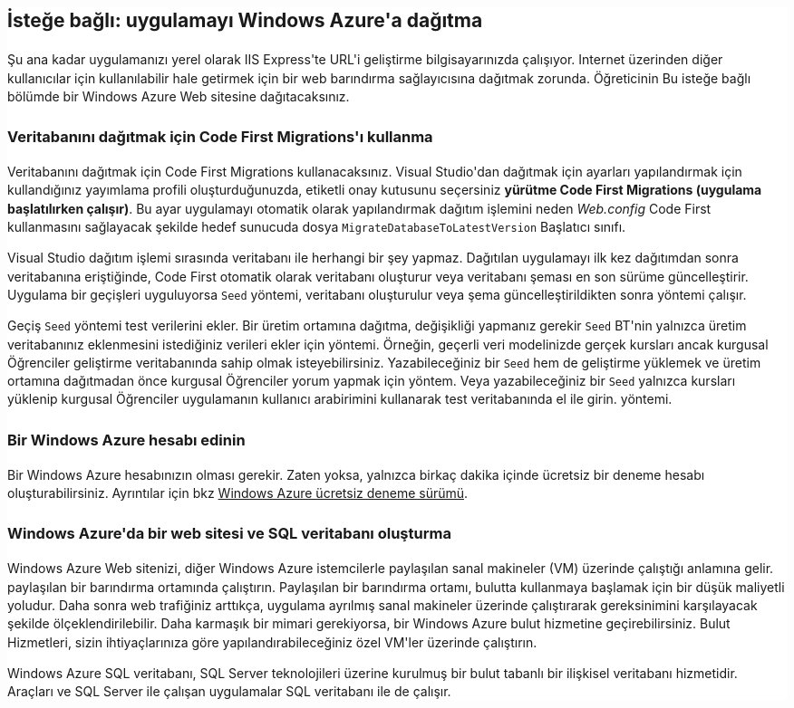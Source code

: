 ## <a name="optional-deploy-the-app-to-windows-azure"></a>İsteğe bağlı: uygulamayı Windows Azure'a dağıtma

Şu ana kadar uygulamanızı yerel olarak IIS Express'te URL'i geliştirme bilgisayarınızda çalışıyor. Internet üzerinden diğer kullanıcılar için kullanılabilir hale getirmek için bir web barındırma sağlayıcısına dağıtmak zorunda. Öğreticinin Bu isteğe bağlı bölümde bir Windows Azure Web sitesine dağıtacaksınız.

### <a name="using-code-first-migrations-to-deploy-the-database"></a>Veritabanını dağıtmak için Code First Migrations'ı kullanma

Veritabanını dağıtmak için Code First Migrations kullanacaksınız. Visual Studio'dan dağıtmak için ayarları yapılandırmak için kullandığınız yayımlama profili oluşturduğunuzda, etiketli onay kutusunu seçersiniz **yürütme Code First Migrations (uygulama başlatılırken çalışır)**. Bu ayar uygulamayı otomatik olarak yapılandırmak dağıtım işlemini neden *Web.config* Code First kullanmasını sağlayacak şekilde hedef sunucuda dosya `MigrateDatabaseToLatestVersion` Başlatıcı sınıfı.

Visual Studio dağıtım işlemi sırasında veritabanı ile herhangi bir şey yapmaz. Dağıtılan uygulamayı ilk kez dağıtımdan sonra veritabanına eriştiğinde, Code First otomatik olarak veritabanı oluşturur veya veritabanı şeması en son sürüme güncelleştirir. Uygulama bir geçişleri uyguluyorsa `Seed` yöntemi, veritabanı oluşturulur veya şema güncelleştirildikten sonra yöntemi çalışır.

Geçiş `Seed` yöntemi test verilerini ekler. Bir üretim ortamına dağıtma, değişikliği yapmanız gerekir `Seed` BT'nin yalnızca üretim veritabanınız eklenmesini istediğiniz verileri ekler için yöntemi. Örneğin, geçerli veri modelinizde gerçek kursları ancak kurgusal Öğrenciler geliştirme veritabanında sahip olmak isteyebilirsiniz. Yazabileceğiniz bir `Seed` hem de geliştirme yüklemek ve üretim ortamına dağıtmadan önce kurgusal Öğrenciler yorum yapmak için yöntem. Veya yazabileceğiniz bir `Seed` yalnızca kursları yüklenip kurgusal Öğrenciler uygulamanın kullanıcı arabirimini kullanarak test veritabanında el ile girin. yöntemi.

### <a name="get-a-windows-azure-account"></a>Bir Windows Azure hesabı edinin

Bir Windows Azure hesabınızın olması gerekir. Zaten yoksa, yalnızca birkaç dakika içinde ücretsiz bir deneme hesabı oluşturabilirsiniz. Ayrıntılar için bkz [Windows Azure ücretsiz deneme sürümü](https://azure.microsoft.com/free/?WT.mc_id=A443DD604).

### <a name="create-a-web-site-and-a-sql-database-in-windows-azure"></a>Windows Azure'da bir web sitesi ve SQL veritabanı oluşturma

Windows Azure Web sitenizi, diğer Windows Azure istemcilerle paylaşılan sanal makineler (VM) üzerinde çalıştığı anlamına gelir. paylaşılan bir barındırma ortamında çalıştırın. Paylaşılan bir barındırma ortamı, bulutta kullanmaya başlamak için bir düşük maliyetli yoludur. Daha sonra web trafiğiniz arttıkça, uygulama ayrılmış sanal makineler üzerinde çalıştırarak gereksinimini karşılayacak şekilde ölçeklendirilebilir. Daha karmaşık bir mimari gerekiyorsa, bir Windows Azure bulut hizmetine geçirebilirsiniz. Bulut Hizmetleri, sizin ihtiyaçlarınıza göre yapılandırabileceğiniz özel VM'ler üzerinde çalıştırın.

Windows Azure SQL veritabanı, SQL Server teknolojileri üzerine kurulmuş bir bulut tabanlı bir ilişkisel veritabanı hizmetidir. Araçları ve SQL Server ile çalışan uygulamalar SQL veritabanı ile de çalışır.
